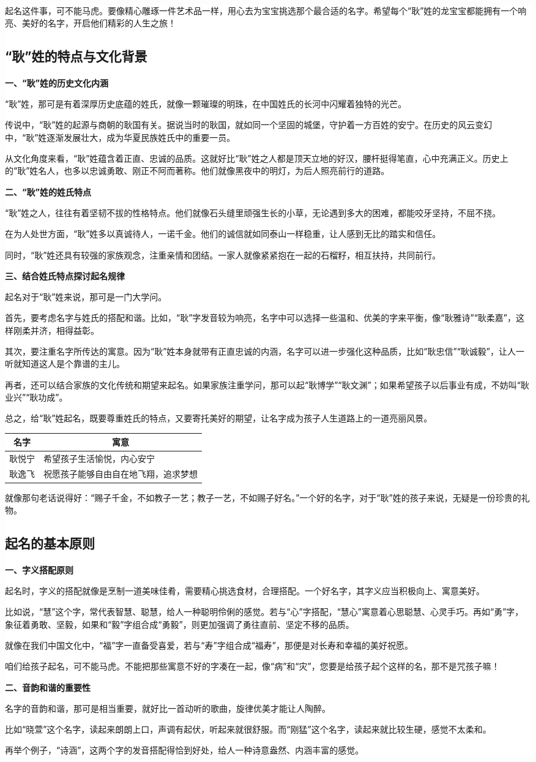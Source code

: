 起名这件事，可不能马虎。要像精心雕琢一件艺术品一样，用心去为宝宝挑选那个最合适的名字。希望每个“耿”姓的龙宝宝都能拥有一个响亮、美好的名字，开启他们精彩的人生之旅！
## “耿”姓的特点与文化背景

**一、“耿”姓的历史文化内涵**

“耿”姓，那可是有着深厚历史底蕴的姓氏，就像一颗璀璨的明珠，在中国姓氏的长河中闪耀着独特的光芒。

传说中，“耿”姓的起源与商朝的耿国有关。据说当时的耿国，就如同一个坚固的城堡，守护着一方百姓的安宁。在历史的风云变幻中，“耿”姓逐渐发展壮大，成为华夏民族姓氏中的重要一员。

从文化角度来看，“耿”姓蕴含着正直、忠诚的品质。这就好比“耿”姓之人都是顶天立地的好汉，腰杆挺得笔直，心中充满正义。历史上的“耿”姓名人，也多以忠诚勇敢、刚正不阿而著称。他们就像黑夜中的明灯，为后人照亮前行的道路。

**二、“耿”姓的姓氏特点**

“耿”姓之人，往往有着坚韧不拔的性格特点。他们就像石头缝里顽强生长的小草，无论遇到多大的困难，都能咬牙坚持，不屈不挠。

在为人处世方面，“耿”姓多以真诚待人，一诺千金。他们的诚信就如同泰山一样稳重，让人感到无比的踏实和信任。

同时，“耿”姓还具有较强的家族观念，注重亲情和团结。一家人就像紧紧抱在一起的石榴籽，相互扶持，共同前行。

**三、结合姓氏特点探讨起名规律**

起名对于“耿”姓来说，那可是一门大学问。

首先，要考虑名字与姓氏的搭配和谐。比如，“耿”字发音较为响亮，名字中可以选择一些温和、优美的字来平衡，像“耿雅诗”“耿柔嘉”，这样刚柔并济，相得益彰。

其次，要注重名字所传达的寓意。因为“耿”姓本身就带有正直忠诚的内涵，名字可以进一步强化这种品质，比如“耿忠信”“耿诚毅”，让人一听就知道这人是个靠谱的主儿。

再者，还可以结合家族的文化传统和期望来起名。如果家族注重学问，那可以起“耿博学”“耿文渊”；如果希望孩子以后事业有成，不妨叫“耿业兴”“耿功成”。

总之，给“耿”姓起名，既要尊重姓氏的特点，又要寄托美好的期望，让名字成为孩子人生道路上的一道亮丽风景。

|名字|寓意|
|----|----|
|耿悦宁|希望孩子生活愉悦，内心安宁|
|耿逸飞|祝愿孩子能够自由自在地飞翔，追求梦想|

就像那句老话说得好：“赐子千金，不如教子一艺；教子一艺，不如赐子好名。”一个好的名字，对于“耿”姓的孩子来说，无疑是一份珍贵的礼物。 
## 起名的基本原则

**一、字义搭配原则**

起名时，字义的搭配就像是烹制一道美味佳肴，需要精心挑选食材，合理搭配。一个好名字，其字义应当积极向上、寓意美好。

比如说，“慧”这个字，常代表智慧、聪慧，给人一种聪明伶俐的感觉。若与“心”字搭配，“慧心”寓意着心思聪慧、心灵手巧。再如“勇”字，象征着勇敢、坚毅，如果和“毅”字组合成“勇毅”，则更加强调了勇往直前、坚定不移的品质。

就像在我们中国文化中，“福”字一直备受喜爱，若与“寿”字组合成“福寿”，那便是对长寿和幸福的美好祝愿。

咱们给孩子起名，可不能马虎。不能把那些寓意不好的字凑在一起，像“病”和“灾”，您要是给孩子起个这样的名，那不是咒孩子嘛！

**二、音韵和谐的重要性**

名字的音韵和谐，那可是相当重要，就好比一首动听的歌曲，旋律优美才能让人陶醉。

比如“晓萱”这个名字，读起来朗朗上口，声调有起伏，听起来就很舒服。而“刚猛”这个名字，读起来就比较生硬，感觉不太柔和。

再举个例子，“诗涵”，这两个字的发音搭配得恰到好处，给人一种诗意盎然、内涵丰富的感觉。
